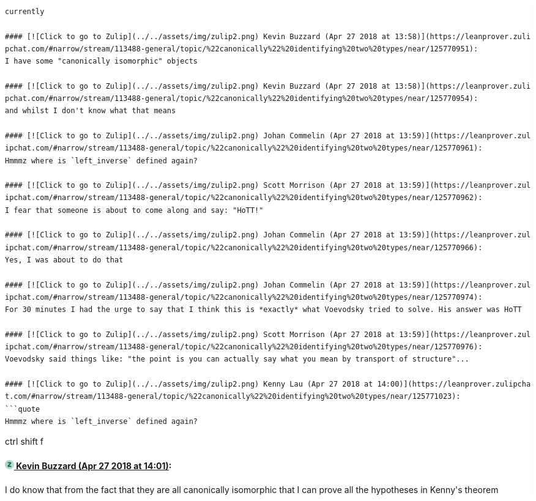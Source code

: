 ```
currently

#### [![Click to go to Zulip](../../assets/img/zulip2.png) Kevin Buzzard (Apr 27 2018 at 13:58)](https://leanprover.zulipchat.com/#narrow/stream/113488-general/topic/%22canonically%22%20identifying%20two%20types/near/125770951):
I have some "canonically isomorphic" objects

#### [![Click to go to Zulip](../../assets/img/zulip2.png) Kevin Buzzard (Apr 27 2018 at 13:58)](https://leanprover.zulipchat.com/#narrow/stream/113488-general/topic/%22canonically%22%20identifying%20two%20types/near/125770954):
and whilst I don't know what that means

#### [![Click to go to Zulip](../../assets/img/zulip2.png) Johan Commelin (Apr 27 2018 at 13:59)](https://leanprover.zulipchat.com/#narrow/stream/113488-general/topic/%22canonically%22%20identifying%20two%20types/near/125770961):
Hmmmz where is `left_inverse` defined again?

#### [![Click to go to Zulip](../../assets/img/zulip2.png) Scott Morrison (Apr 27 2018 at 13:59)](https://leanprover.zulipchat.com/#narrow/stream/113488-general/topic/%22canonically%22%20identifying%20two%20types/near/125770962):
I fear that someone is about to come along and say: "HoTT!"

#### [![Click to go to Zulip](../../assets/img/zulip2.png) Johan Commelin (Apr 27 2018 at 13:59)](https://leanprover.zulipchat.com/#narrow/stream/113488-general/topic/%22canonically%22%20identifying%20two%20types/near/125770966):
Yes, I was about to do that

#### [![Click to go to Zulip](../../assets/img/zulip2.png) Johan Commelin (Apr 27 2018 at 13:59)](https://leanprover.zulipchat.com/#narrow/stream/113488-general/topic/%22canonically%22%20identifying%20two%20types/near/125770974):
For 30 minutes I had the urge to say that I think this is *exactly* what Voevodsky tried to solve. His answer was HoTT

#### [![Click to go to Zulip](../../assets/img/zulip2.png) Scott Morrison (Apr 27 2018 at 13:59)](https://leanprover.zulipchat.com/#narrow/stream/113488-general/topic/%22canonically%22%20identifying%20two%20types/near/125770976):
Voevodsky said things like: "the point is you can actually say what you mean by transport of structure"...

#### [![Click to go to Zulip](../../assets/img/zulip2.png) Kenny Lau (Apr 27 2018 at 14:00)](https://leanprover.zulipchat.com/#narrow/stream/113488-general/topic/%22canonically%22%20identifying%20two%20types/near/125771023):
```quote
Hmmmz where is `left_inverse` defined again?
```
ctrl shift f

#### [![Click to go to Zulip](../../assets/img/zulip2.png) Kevin Buzzard (Apr 27 2018 at 14:01)](https://leanprover.zulipchat.com/#narrow/stream/113488-general/topic/%22canonically%22%20identifying%20two%20types/near/125771039):
I do know that from the fact that they are all canonically isomorphic that I can prove all the hypotheses in Kenny's theorem
